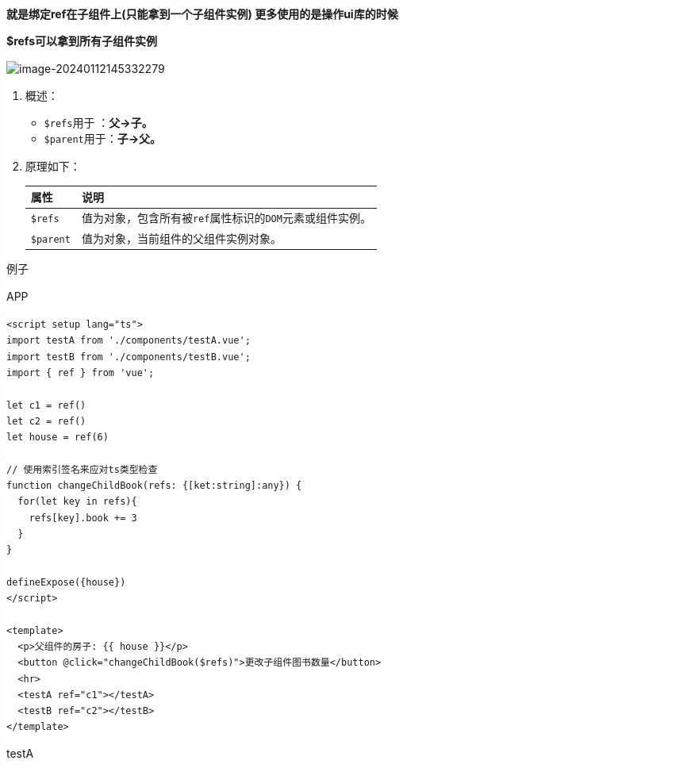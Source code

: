 **就是绑定ref在子组件上(只能拿到一个子组件实例) 更多使用的是操作ui库的时候**

**$refs可以拿到所有子组件实例**

![image-20240112145332279](https://ttqblogimg.oss-cn-beijing.aliyuncs.com/image-20240112145332279.png)

1. 概述：

   * `$refs`用于 ：**父→子。**
   * `$parent`用于：**子→父。**

2. 原理如下：

   | 属性      | 说明                                                     |
   | --------- | -------------------------------------------------------- |
   | `$refs`   | 值为对象，包含所有被`ref`属性标识的`DOM`元素或组件实例。 |
   | `$parent` | 值为对象，当前组件的父组件实例对象。                     |



例子

APP

```vue
<script setup lang="ts">
import testA from './components/testA.vue';
import testB from './components/testB.vue';
import { ref } from 'vue';

let c1 = ref()
let c2 = ref()
let house = ref(6)

// 使用索引签名来应对ts类型检查
function changeChildBook(refs: {[ket:string]:any}) {
  for(let key in refs){
    refs[key].book += 3
  }
}

defineExpose({house})
</script>

<template>
  <p>父组件的房子: {{ house }}</p>
  <button @click="changeChildBook($refs)">更改子组件图书数量</button>
  <hr>
  <testA ref="c1"></testA>
  <testB ref="c2"></testB>
</template>
```

testA
